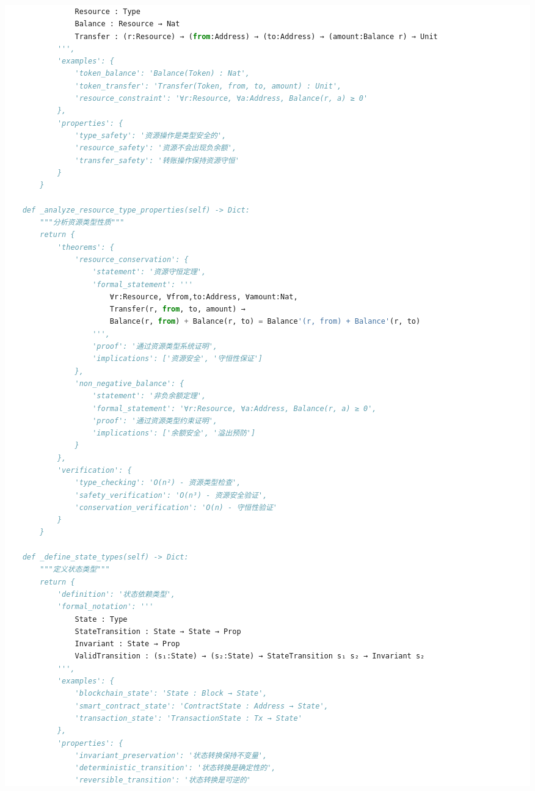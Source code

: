 ```python
                Resource : Type
                Balance : Resource → Nat
                Transfer : (r:Resource) → (from:Address) → (to:Address) → (amount:Balance r) → Unit
            ''',
            'examples': {
                'token_balance': 'Balance(Token) : Nat',
                'token_transfer': 'Transfer(Token, from, to, amount) : Unit',
                'resource_constraint': '∀r:Resource, ∀a:Address, Balance(r, a) ≥ 0'
            },
            'properties': {
                'type_safety': '资源操作是类型安全的',
                'resource_safety': '资源不会出现负余额',
                'transfer_safety': '转账操作保持资源守恒'
            }
        }
    
    def _analyze_resource_type_properties(self) -> Dict:
        """分析资源类型性质"""
        return {
            'theorems': {
                'resource_conservation': {
                    'statement': '资源守恒定理',
                    'formal_statement': '''
                        ∀r:Resource, ∀from,to:Address, ∀amount:Nat,
                        Transfer(r, from, to, amount) →
                        Balance(r, from) + Balance(r, to) = Balance'(r, from) + Balance'(r, to)
                    ''',
                    'proof': '通过资源类型系统证明',
                    'implications': ['资源安全', '守恒性保证']
                },
                'non_negative_balance': {
                    'statement': '非负余额定理',
                    'formal_statement': '∀r:Resource, ∀a:Address, Balance(r, a) ≥ 0',
                    'proof': '通过资源类型约束证明',
                    'implications': ['余额安全', '溢出预防']
                }
            },
            'verification': {
                'type_checking': 'O(n²) - 资源类型检查',
                'safety_verification': 'O(n³) - 资源安全验证',
                'conservation_verification': 'O(n) - 守恒性验证'
            }
        }
    
    def _define_state_types(self) -> Dict:
        """定义状态类型"""
        return {
            'definition': '状态依赖类型',
            'formal_notation': '''
                State : Type
                StateTransition : State → State → Prop
                Invariant : State → Prop
                ValidTransition : (s₁:State) → (s₂:State) → StateTransition s₁ s₂ → Invariant s₂
            ''',
            'examples': {
                'blockchain_state': 'State : Block → State',
                'smart_contract_state': 'ContractState : Address → State',
                'transaction_state': 'TransactionState : Tx → State'
            },
            'properties': {
                'invariant_preservation': '状态转换保持不变量',
                'deterministic_transition': '状态转换是确定性的',
                'reversible_transition': '状态转换是可逆的'
```